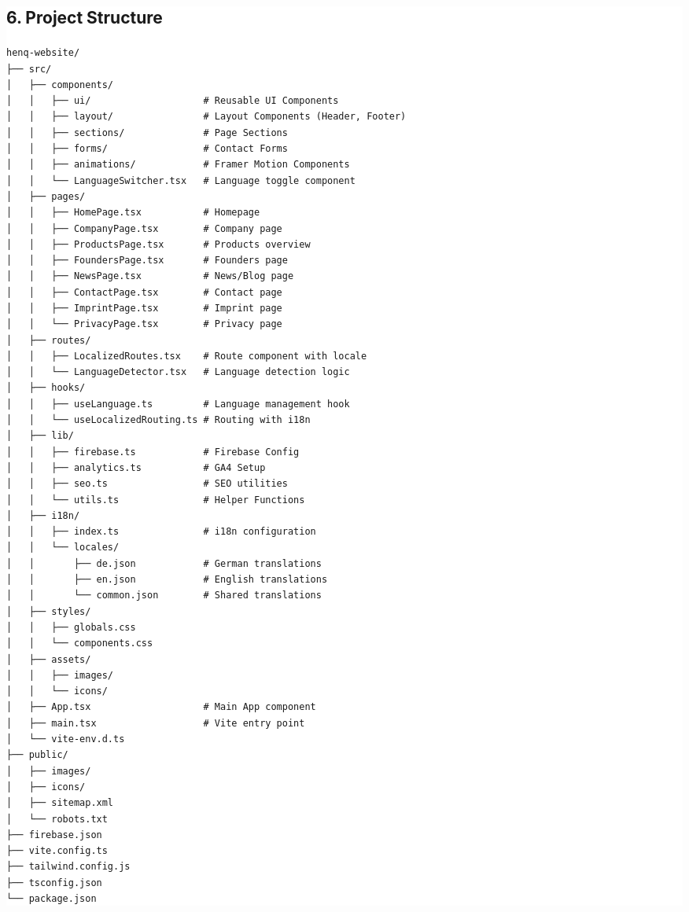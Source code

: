 ## 6. Project Structure

```
henq-website/
├── src/
│   ├── components/
│   │   ├── ui/                    # Reusable UI Components
│   │   ├── layout/                # Layout Components (Header, Footer)
│   │   ├── sections/              # Page Sections
│   │   ├── forms/                 # Contact Forms
│   │   ├── animations/            # Framer Motion Components
│   │   └── LanguageSwitcher.tsx   # Language toggle component
│   ├── pages/
│   │   ├── HomePage.tsx           # Homepage
│   │   ├── CompanyPage.tsx        # Company page
│   │   ├── ProductsPage.tsx       # Products overview
│   │   ├── FoundersPage.tsx       # Founders page
│   │   ├── NewsPage.tsx           # News/Blog page
│   │   ├── ContactPage.tsx        # Contact page
│   │   ├── ImprintPage.tsx        # Imprint page
│   │   └── PrivacyPage.tsx        # Privacy page
│   ├── routes/
│   │   ├── LocalizedRoutes.tsx    # Route component with locale
│   │   └── LanguageDetector.tsx   # Language detection logic
│   ├── hooks/
│   │   ├── useLanguage.ts         # Language management hook
│   │   └── useLocalizedRouting.ts # Routing with i18n
│   ├── lib/
│   │   ├── firebase.ts            # Firebase Config
│   │   ├── analytics.ts           # GA4 Setup
│   │   ├── seo.ts                 # SEO utilities
│   │   └── utils.ts               # Helper Functions
│   ├── i18n/
│   │   ├── index.ts               # i18n configuration
│   │   └── locales/
│   │       ├── de.json            # German translations
│   │       ├── en.json            # English translations
│   │       └── common.json        # Shared translations
│   ├── styles/
│   │   ├── globals.css
│   │   └── components.css
│   ├── assets/
│   │   ├── images/
│   │   └── icons/
│   ├── App.tsx                    # Main App component
│   ├── main.tsx                   # Vite entry point
│   └── vite-env.d.ts
├── public/
│   ├── images/
│   ├── icons/
│   ├── sitemap.xml
│   └── robots.txt
├── firebase.json
├── vite.config.ts
├── tailwind.config.js
├── tsconfig.json
└── package.json
```
